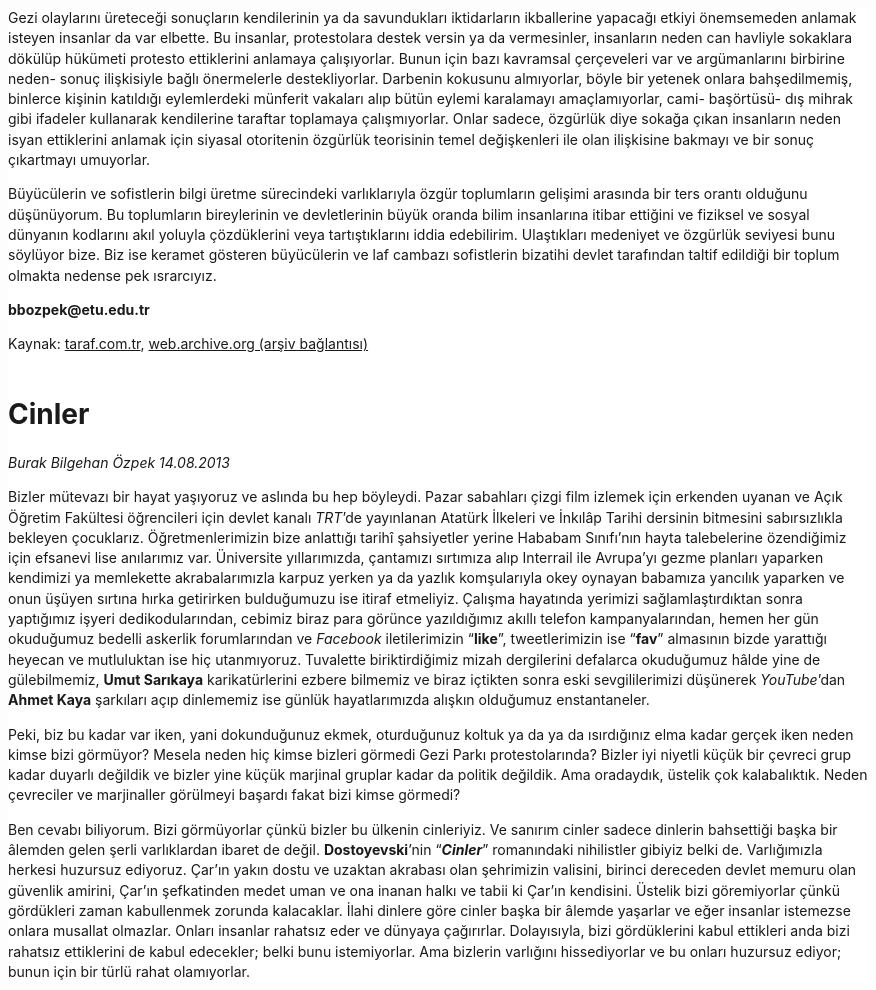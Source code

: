 <p>Gezi olaylarını üreteceği sonuçların kendilerinin ya da savundukları iktidarların ikballerine yapacağı etkiyi önemsemeden anlamak isteyen insanlar da var elbette. Bu insanlar, protestolara destek versin ya da vermesinler, insanların neden can havliyle sokaklara dökülüp hükümeti protesto ettiklerini anlamaya çalışıyorlar. Bunun için bazı kavramsal çerçeveleri var ve argümanlarını birbirine neden- sonuç ilişkisiyle bağlı önermelerle destekliyorlar. Darbenin kokusunu almıyorlar, böyle bir yetenek onlara bahşedilmemiş, binlerce kişinin katıldığı eylemlerdeki münferit vakaları alıp bütün eylemi karalamayı amaçlamıyorlar, cami- başörtüsü- dış mihrak gibi ifadeler kullanarak kendilerine taraftar toplamaya çalışmıyorlar. Onlar sadece, özgürlük diye sokağa çıkan insanların neden isyan ettiklerini anlamak için siyasal otoritenin özgürlük teorisinin temel değişkenleri ile olan ilişkisine bakmayı ve bir sonuç çıkartmayı umuyorlar.</p>
<p>Büyücülerin ve sofistlerin bilgi üretme sürecindeki varlıklarıyla özgür toplumların gelişimi arasında bir ters orantı olduğunu düşünüyorum. Bu toplumların bireylerinin ve devletlerinin büyük oranda bilim insanlarına itibar ettiğini ve fiziksel ve sosyal dünyanın kodlarını akıl yoluyla çözdüklerini veya tartıştıklarını iddia edebilirim. Ulaştıkları medeniyet ve özgürlük seviyesi bunu söylüyor bize. Biz ise keramet gösteren büyücülerin ve laf cambazı sofistlerin bizatihi devlet tarafından taltif edildiği bir toplum olmakta nedense pek ısrarcıyız.</p>
<p><b>bbozpek@etu.edu.tr</b></p>
</div>

Kaynak: [taraf.com.tr](http://www.taraf.com.tr/burak-bilgehan-ozpek/makale-buyucu-sofist-akil-ve-devlet.htm), [web.archive.org (arşiv bağlantısı)](http://web.archive.org/web/20130909144422/http://www.taraf.com.tr/burak-bilgehan-ozpek/makale-buyucu-sofist-akil-ve-devlet.htm)
# Cinler

*Burak Bilgehan Özpek 14.08.2013*

<div class="yazi"><p>Bizler mütevazı bir hayat yaşıyoruz ve aslında bu hep böyleydi. Pazar sabahları çizgi film izlemek için erkenden uyanan ve Açık Öğretim Fakültesi öğrencileri için devlet kanalı <i>TRT</i>’de yayınlanan Atatürk İlkeleri ve İnkılâp Tarihi dersinin bitmesini sabırsızlıkla bekleyen çocuklarız. Öğretmenlerimizin bize anlattığı tarihî şahsiyetler yerine Hababam Sınıfı’nın hayta talebelerine özendiğimiz için efsanevi lise anılarımız var. Üniversite yıllarımızda, çantamızı sırtımıza alıp Interrail ile Avrupa’yı gezme planları yaparken kendimizi ya memlekette akrabalarımızla karpuz yerken ya da yazlık komşularıyla okey oynayan babamıza yancılık yaparken ve onun üşüyen sırtına hırka getirirken bulduğumuzu ise itiraf etmeliyiz. Çalışma hayatında yerimizi sağlamlaştırdıktan sonra yaptığımız işyeri dedikodularından, cebimiz biraz para görünce yazıldığımız akıllı telefon kampanyalarından, hemen her gün okuduğumuz bedelli askerlik forumlarından ve <i>Facebook</i> iletilerimizin “<b>like</b>”, tweetlerimizin ise “<b>fav</b>” almasının bizde yarattığı heyecan ve mutluluktan ise hiç utanmıyoruz. Tuvalette biriktirdiğimiz mizah dergilerini defalarca okuduğumuz hâlde yine de gülebilmemiz, <b>Umut Sarıkaya</b> karikatürlerini ezbere bilmemiz ve biraz içtikten sonra eski sevgililerimizi düşünerek <i>YouTube</i>’dan <b>Ahmet Kaya</b> şarkıları açıp dinlememiz ise günlük hayatlarımızda alışkın olduğumuz enstantaneler.</p>
<p>Peki, biz bu kadar var iken, yani dokunduğunuz ekmek, oturduğunuz koltuk ya da ya da ısırdığınız elma kadar gerçek iken neden kimse bizi görmüyor? Mesela neden hiç kimse bizleri görmedi Gezi Parkı protestolarında? Bizler iyi niyetli küçük bir çevreci grup kadar duyarlı değildik ve bizler yine küçük marjinal gruplar kadar da politik değildik. Ama oradaydık, üstelik çok kalabalıktık. Neden çevreciler ve marjinaller görülmeyi başardı fakat bizi kimse görmedi? </p>
<p>Ben cevabı biliyorum. Bizi görmüyorlar çünkü bizler bu ülkenin cinleriyiz. Ve sanırım cinler sadece dinlerin bahsettiği başka bir âlemden gelen şerli varlıklardan ibaret de değil. <b>Dostoyevski</b>’nin “<b><i>Cinler</i></b>” romanındaki nihilistler gibiyiz belki de. Varlığımızla herkesi huzursuz ediyoruz. Çar’ın yakın dostu ve uzaktan akrabası olan şehrimizin valisini, birinci dereceden devlet memuru olan güvenlik amirini, Çar’ın şefkatinden medet uman ve ona inanan halkı ve tabii ki Çar’ın kendisini. Üstelik bizi göremiyorlar çünkü gördükleri zaman kabullenmek zorunda kalacaklar. İlahi dinlere göre cinler başka bir âlemde yaşarlar ve eğer insanlar istemezse onlara musallat olmazlar. Onları insanlar rahatsız eder ve dünyaya çağırırlar. Dolayısıyla, bizi gördüklerini kabul ettikleri anda bizi rahatsız ettiklerini de kabul edecekler; belki bunu istemiyorlar. Ama bizlerin varlığını hissediyorlar ve bu onları huzursuz ediyor; bunun için bir türlü rahat olamıyorlar.</p>